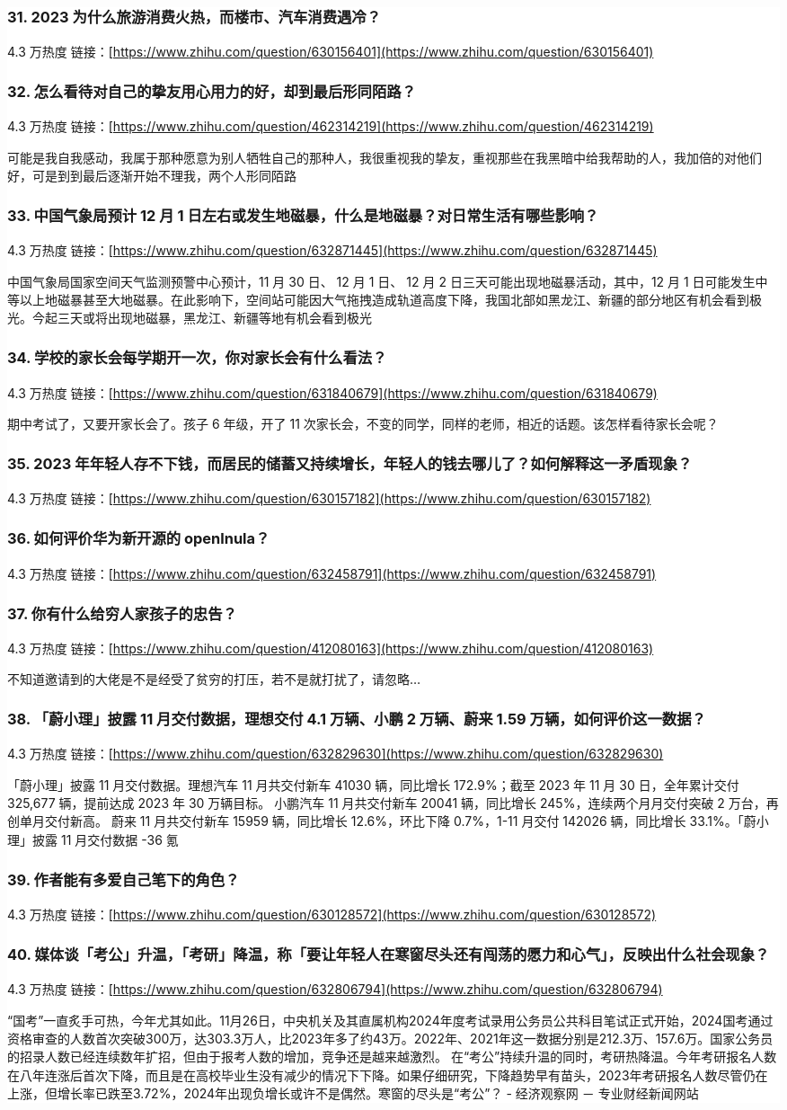 ### 31. 2023 为什么旅游消费火热，而楼市、汽车消费遇冷？
4.3 万热度 链接：[https://www.zhihu.com/question/630156401](https://www.zhihu.com/question/630156401)



### 32. 怎么看待对自己的挚友用心用力的好，却到最后形同陌路？
4.3 万热度 链接：[https://www.zhihu.com/question/462314219](https://www.zhihu.com/question/462314219)

可能是我自我感动，我属于那种愿意为别人牺牲自己的那种人，我很重视我的挚友，重视那些在我黑暗中给我帮助的人，我加倍的对他们好，可是到到最后逐渐开始不理我，两个人形同陌路

### 33. 中国气象局预计 12 月 1 日左右或发生地磁暴，什么是地磁暴？对日常生活有哪些影响？
4.3 万热度 链接：[https://www.zhihu.com/question/632871445](https://www.zhihu.com/question/632871445)

中国气象局国家空间天气监测预警中心预计，11 月 30 日、 12 月 1 日、 12 月 2 日三天可能出现地磁暴活动，其中，12 月 1 日可能发生中等以上地磁暴甚至大地磁暴。在此影响下，空间站可能因大气拖拽造成轨道高度下降，我国北部如黑龙江、新疆的部分地区有机会看到极光。今起三天或将出现地磁暴，黑龙江、新疆等地有机会看到极光

### 34. 学校的家长会每学期开一次，你对家长会有什么看法？
4.3 万热度 链接：[https://www.zhihu.com/question/631840679](https://www.zhihu.com/question/631840679)

期中考试了，又要开家长会了。孩子 6 年级，开了 11 次家长会，不变的同学，同样的老师，相近的话题。该怎样看待家长会呢？

### 35. 2023 年年轻人存不下钱，而居民的储蓄又持续增长，年轻人的钱去哪儿了？如何解释这一矛盾现象？
4.3 万热度 链接：[https://www.zhihu.com/question/630157182](https://www.zhihu.com/question/630157182)



### 36. 如何评价华为新开源的 openlnula？
4.3 万热度 链接：[https://www.zhihu.com/question/632458791](https://www.zhihu.com/question/632458791)



### 37. 你有什么给穷人家孩子的忠告？
4.3 万热度 链接：[https://www.zhihu.com/question/412080163](https://www.zhihu.com/question/412080163)

不知道邀请到的大佬是不是经受了贫穷的打压，若不是就打扰了，请忽略…

### 38. 「蔚小理」披露 11 月交付数据，理想交付 4.1 万辆、小鹏 2 万辆、蔚来 1.59 万辆，如何评价这一数据？
4.3 万热度 链接：[https://www.zhihu.com/question/632829630](https://www.zhihu.com/question/632829630)

「蔚小理」披露 11 月交付数据。理想汽车 11 月共交付新车 41030 辆，同比增长 172.9%；截至 2023 年 11 月 30 日，全年累计交付 325,677 辆，提前达成 2023 年 30 万辆目标。 小鹏汽车 11 月共交付新车 20041 辆，同比增长 245%，连续两个月月交付突破 2 万台，再创单月交付新高。 蔚来 11 月共交付新车 15959 辆，同比增长 12.6%，环比下降 0.7%，1-11 月交付 142026 辆，同比增长 33.1%。「蔚小理」披露 11 月交付数据 -36 氪

### 39. 作者能有多爱自己笔下的角色？
4.3 万热度 链接：[https://www.zhihu.com/question/630128572](https://www.zhihu.com/question/630128572)



### 40. 媒体谈「考公」升温，「考研」降温，称「要让年轻人在寒窗尽头还有闯荡的愿力和心气」，反映出什么社会现象？
4.3 万热度 链接：[https://www.zhihu.com/question/632806794](https://www.zhihu.com/question/632806794)

“国考”一直炙手可热，今年尤其如此。11月26日，中央机关及其直属机构2024年度考试录用公务员公共科目笔试正式开始，2024国考通过资格审查的人数首次突破300万，达303.3万人，比2023年多了约43万。2022年、2021年这一数据分别是212.3万、157.6万。国家公务员的招录人数已经连续数年扩招，但由于报考人数的增加，竞争还是越来越激烈。 在“考公”持续升温的同时，考研热降温。今年考研报名人数在八年连涨后首次下降，而且是在高校毕业生没有减少的情况下下降。如果仔细研究，下降趋势早有苗头，2023年考研报名人数尽管仍在上涨，但增长率已跌至3.72%，2024年出现负增长或许不是偶然。寒窗的尽头是“考公”？ - 经济观察网 － 专业财经新闻网站
